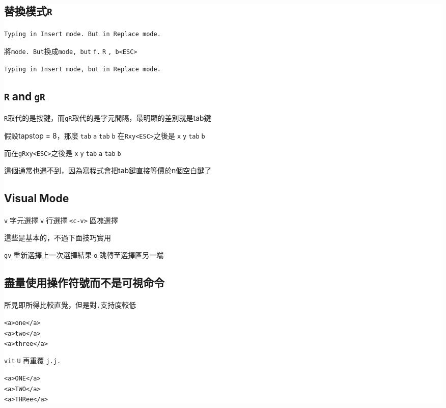 ## 替換模式`R`

```
Typing in Insert mode. But in Replace mode.
```

將`mode. But`換成`mode, but`
`f.` `R` `, b<ESC>`
```
Typing in Insert mode, but in Replace mode.
```

## `R` and `gR`

`R`取代的是按鍵，而`gR`取代的是字元間隔，最明顯的差別就是tab鍵

假設tapstop = 8，那麼
`tab` `a` `tab` `b`
在`Rxy<ESC>`之後是
`x` `y` `tab` `b`

而在`gRxy<ESC>`之後是
`x` `y` `tab` `a` `tab` `b`

這個通常也遇不到，因為寫程式會把tab鍵直接等價於n個空白鍵了

## Visual Mode

`v` 字元選擇
`v` 行選擇
`<c-v>` 區塊選擇

這些是基本的，不過下面技巧實用

`gv` 重新選擇上一次選擇結果
`o` 跳轉至選擇區另一端

## 盡量使用操作符號而不是可視命令

所見即所得比較直覺，但是對`.`支持度較低
```
<a>one</a>
<a>two</a>
<a>three</a>
```

`vit` `U`
再重覆 `j.j.`

```
<a>ONE</a>
<a>TWO</a>
<a>THRee</a>
```
